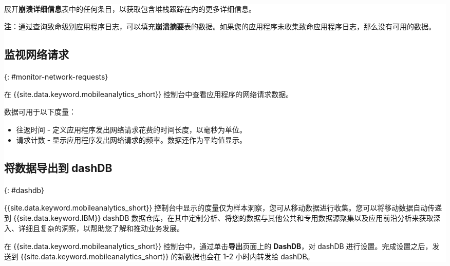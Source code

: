 展开**崩溃详细信息**表中的任何条目，以获取包含堆栈跟踪在内的更多详细信息。

**注**：通过查询致命级别应用程序日志，可以填充**崩溃摘要**表的数据。如果您的应用程序未收集致命应用程序日志，那么没有可用的数据。

## 监视网络请求
{: #monitor-network-requests}


在 {{site.data.keyword.mobileanalytics_short}} 控制台中查看应用程序的网络请求数据。 

数据可用于以下度量：
	
* 往返时间 - 定义应用程序发出网络请求花费的时间长度，以毫秒为单位。
* 请求计数 - 显示应用程序发出网络请求的频率。数据还作为平均值显示。

## 将数据导出到 dashDB
{: #dashdb}

{{site.data.keyword.mobileanalytics_short}} 控制台中显示的度量仅为样本洞察，您可从移动数据进行收集。您可以将移动数据自动传递到 {{site.data.keyword.IBM}} dashDB 数据仓库，在其中定制分析、将您的数据与其他公共和专用数据源聚集以及应用前沿分析来获取深入、详细且复杂的洞察，以帮助您了解和推动业务发展。

在 {{site.data.keyword.mobileanalytics_short}} 控制台中，通过单击**导出**页面上的 **DashDB**，对 dashDB 进行设置。完成设置之后，发送到 {{site.data.keyword.mobileanalytics_short}} 的新数据也会在 1-2 小时内转发给 dashDB。 



